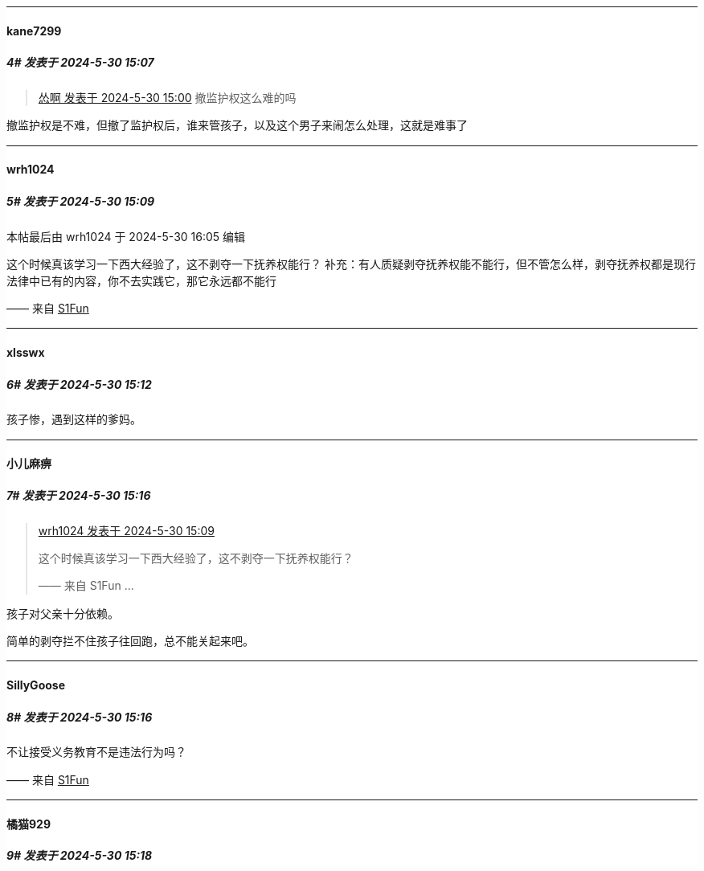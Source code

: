 *****

####  kane7299  
##### 4#       发表于 2024-5-30 15:07

<blockquote><a href="httphttps://bbs.saraba1st.com/2b/forum.php?mod=redirect&amp;goto=findpost&amp;pid=65056274&amp;ptid=2185501" target="_blank">怂啊 发表于 2024-5-30 15:00</a>
撤监护权这么难的吗</blockquote>
撤监护权是不难，但撤了监护权后，谁来管孩子，以及这个男子来闹怎么处理，这就是难事了

*****

####  wrh1024  
##### 5#       发表于 2024-5-30 15:09

 本帖最后由 wrh1024 于 2024-5-30 16:05 编辑 

这个时候真该学习一下西大经验了，这不剥夺一下抚养权能行？
补充：有人质疑剥夺抚养权能不能行，但不管怎么样，剥夺抚养权都是现行法律中已有的内容，你不去实践它，那它永远都不能行

—— 来自 [S1Fun](https://s1fun.koalcat.com)

*****

####  xlsswx  
##### 6#       发表于 2024-5-30 15:12

孩子惨，遇到这样的爹妈。

*****

####  小儿麻痹  
##### 7#       发表于 2024-5-30 15:16

<blockquote><a href="httphttps://bbs.saraba1st.com/2b/forum.php?mod=redirect&amp;goto=findpost&amp;pid=65056413&amp;ptid=2185501" target="_blank">wrh1024 发表于 2024-5-30 15:09</a>

这个时候真该学习一下西大经验了，这不剥夺一下抚养权能行？

—— 来自 S1Fun ...</blockquote>
孩子对父亲十分依赖。

简单的剥夺拦不住孩子往回跑，总不能关起来吧。

*****

####  SillyGoose  
##### 8#       发表于 2024-5-30 15:16

不让接受义务教育不是违法行为吗？

—— 来自 [S1Fun](https://s1fun.koalcat.com)

*****

####  橘猫929  
##### 9#       发表于 2024-5-30 15:18

